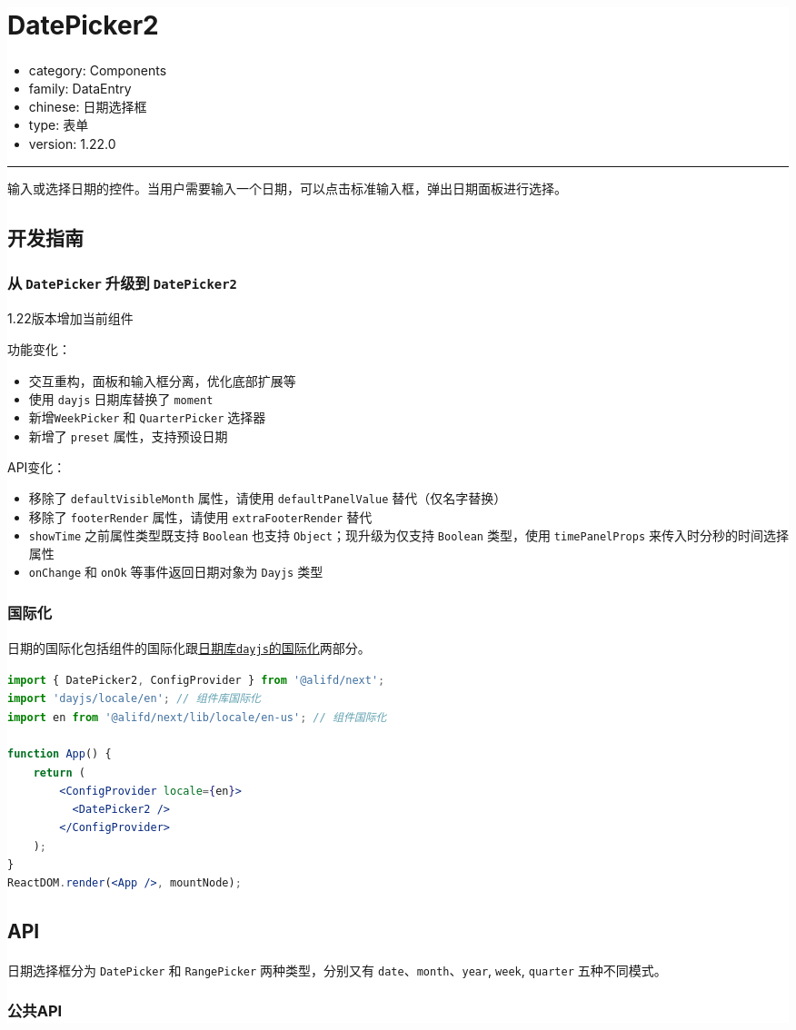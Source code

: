 # DatePicker2

-   category: Components
-   family: DataEntry
-   chinese: 日期选择框
-   type: 表单
-   version: 1.22.0

---

输入或选择日期的控件。当用户需要输入一个日期，可以点击标准输入框，弹出日期面板进行选择。

## 开发指南
### 从 `DatePicker` 升级到 `DatePicker2`
1.22版本增加当前组件

功能变化：
- 交互重构，面板和输入框分离，优化底部扩展等
- 使用 `dayjs` 日期库替换了 `moment`
- 新增`WeekPicker` 和 `QuarterPicker` 选择器
- 新增了 `preset` 属性，支持预设日期

API变化：
- 移除了 `defaultVisibleMonth` 属性，请使用 `defaultPanelValue` 替代（仅名字替换）
- 移除了 `footerRender` 属性，请使用 `extraFooterRender` 替代
- `showTime` 之前属性类型既支持 `Boolean` 也支持 `Object`；现升级为仅支持 `Boolean` 类型，使用 `timePanelProps` 来传入时分秒的时间选择属性
- `onChange` 和 `onOk` 等事件返回日期对象为 `Dayjs` 类型

### 国际化
日期的国际化包括组件的国际化跟[日期库`dayjs`的国际化](https://dayjs.gitee.io/docs/zh-CN/i18n/i18n)两部分。
```jsx
import { DatePicker2, ConfigProvider } from '@alifd/next';
import 'dayjs/locale/en'; // 组件库国际化
import en from '@alifd/next/lib/locale/en-us'; // 组件国际化

function App() {
    return (
        <ConfigProvider locale={en}>
          <DatePicker2 />
        </ConfigProvider>
    );
}
ReactDOM.render(<App />, mountNode);
```

## API
日期选择框分为 `DatePicker` 和 `RangePicker` 两种类型，分别又有 `date`、`month`、`year`, `week`, `quarter` 五种不同模式。
### 公共API
